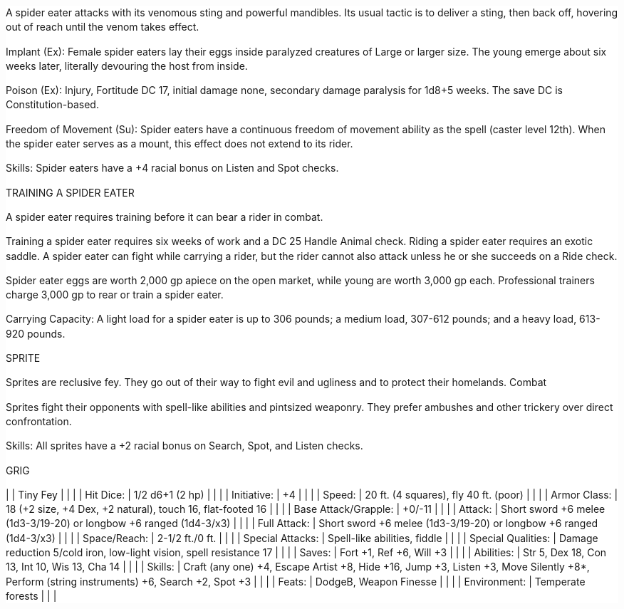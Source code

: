 A spider eater attacks with its venomous sting and powerful mandibles. Its usual tactic is to deliver a sting, then back off, hovering out of reach until the venom takes effect.

Implant (Ex): Female spider eaters lay their eggs inside paralyzed creatures of Large or larger size. The young emerge about six weeks later, literally devouring the host from inside.

Poison (Ex): Injury, Fortitude DC 17, initial damage none, secondary damage paralysis for 1d8+5 weeks. The save DC is Constitution-based.

Freedom of Movement (Su): Spider eaters have a continuous freedom of movement ability as the spell (caster level 12th). When the spider eater serves as a mount, this effect does not extend to its rider.

Skills: Spider eaters have a +4 racial bonus on Listen and Spot checks.

TRAINING A SPIDER EATER

A spider eater requires training before it can bear a rider in combat.

Training a spider eater requires six weeks of work and a DC 25 Handle Animal check. Riding a spider eater requires an exotic saddle. A spider eater can fight while carrying a rider, but the rider cannot also attack unless he or she succeeds on a Ride check. 

Spider eater eggs are worth 2,000 gp apiece on the open market, while young are worth 3,000 gp each. Professional trainers charge 3,000 gp to rear or train a spider eater.

Carrying Capacity: A light load for a spider eater is up to 306 pounds; a medium load, 307-612 pounds; and a heavy load, 613-920 pounds.



SPRITE

Sprites are reclusive fey. They go out of their way to fight evil and ugliness and to protect their homelands. Combat

Sprites fight their opponents with spell-like abilities and pintsized weaponry. They prefer ambushes and other trickery over direct confrontation.

Skills: All sprites have a +2 racial bonus on Search, Spot, and Listen checks.



GRIG

|   | Tiny Fey | |  |
| Hit Dice: | 1/2 d6+1 (2 hp) | |  |
| Initiative: | +4 | |  |
| Speed: | 20 ft. (4 squares), fly 40 ft. (poor) | |  |
| Armor Class: | 18 (+2 size, +4 Dex, +2 natural), touch 16, flat-footed 16 | |  |
| Base Attack/Grapple: | +0/-11 | |  |
| Attack: | Short sword +6 melee (1d3-3/19-20) or longbow +6 ranged (1d4-3/x3) | |  |
| Full Attack: | Short sword +6 melee (1d3-3/19-20) or longbow +6 ranged (1d4-3/x3) | |  |
| Space/Reach: | 2-1/2 ft./0 ft. | |  |
| Special Attacks: | Spell-like abilities, fiddle | |  |
| Special Qualities: | Damage reduction 5/cold iron, low-light vision, spell resistance 17 | |  |
| Saves: | Fort +1, Ref +6, Will +3 | |  |
| Abilities: | Str 5, Dex 18, Con 13, Int 10, Wis 13, Cha 14 | |  |
| Skills: | Craft (any one) +4, Escape Artist +8, Hide +16, Jump +3, Listen +3, Move Silently +8*, Perform (string instruments) +6, Search +2, Spot +3 | |  |
| Feats: | DodgeB, Weapon Finesse | |  |
| Environment: | Temperate forests | |  |